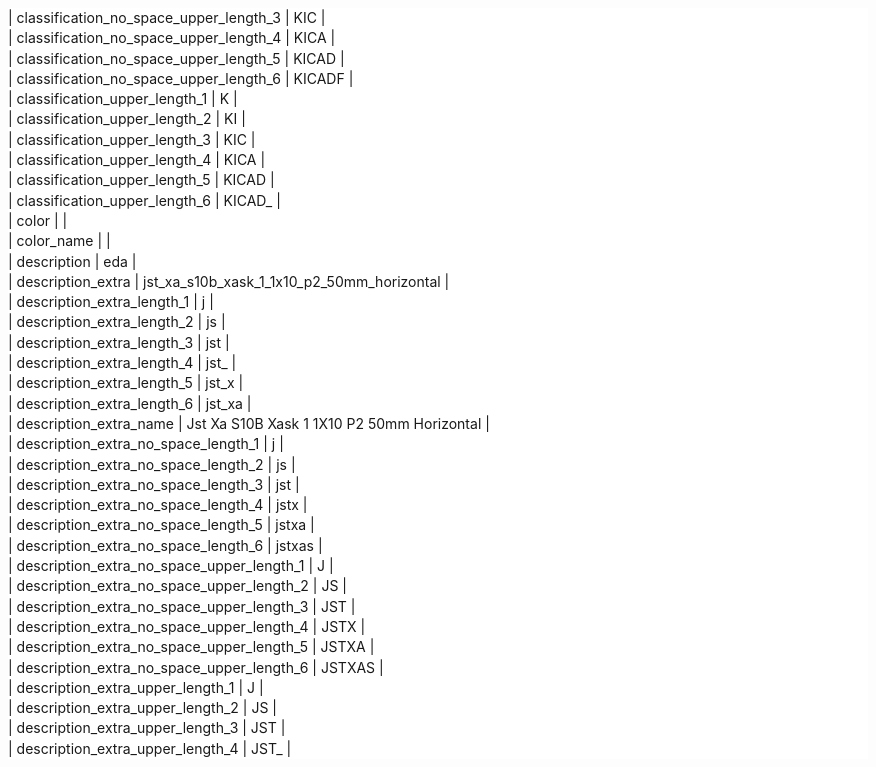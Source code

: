 | classification_no_space_upper_length_3 | KIC |  
| classification_no_space_upper_length_4 | KICA |  
| classification_no_space_upper_length_5 | KICAD |  
| classification_no_space_upper_length_6 | KICADF |  
| classification_upper_length_1 | K |  
| classification_upper_length_2 | KI |  
| classification_upper_length_3 | KIC |  
| classification_upper_length_4 | KICA |  
| classification_upper_length_5 | KICAD |  
| classification_upper_length_6 | KICAD_ |  
| color |  |  
| color_name |  |  
| description | eda |  
| description_extra | jst_xa_s10b_xask_1_1x10_p2_50mm_horizontal |  
| description_extra_length_1 | j |  
| description_extra_length_2 | js |  
| description_extra_length_3 | jst |  
| description_extra_length_4 | jst_ |  
| description_extra_length_5 | jst_x |  
| description_extra_length_6 | jst_xa |  
| description_extra_name | Jst Xa S10B Xask 1 1X10 P2 50mm Horizontal |  
| description_extra_no_space_length_1 | j |  
| description_extra_no_space_length_2 | js |  
| description_extra_no_space_length_3 | jst |  
| description_extra_no_space_length_4 | jstx |  
| description_extra_no_space_length_5 | jstxa |  
| description_extra_no_space_length_6 | jstxas |  
| description_extra_no_space_upper_length_1 | J |  
| description_extra_no_space_upper_length_2 | JS |  
| description_extra_no_space_upper_length_3 | JST |  
| description_extra_no_space_upper_length_4 | JSTX |  
| description_extra_no_space_upper_length_5 | JSTXA |  
| description_extra_no_space_upper_length_6 | JSTXAS |  
| description_extra_upper_length_1 | J |  
| description_extra_upper_length_2 | JS |  
| description_extra_upper_length_3 | JST |  
| description_extra_upper_length_4 | JST_ |  